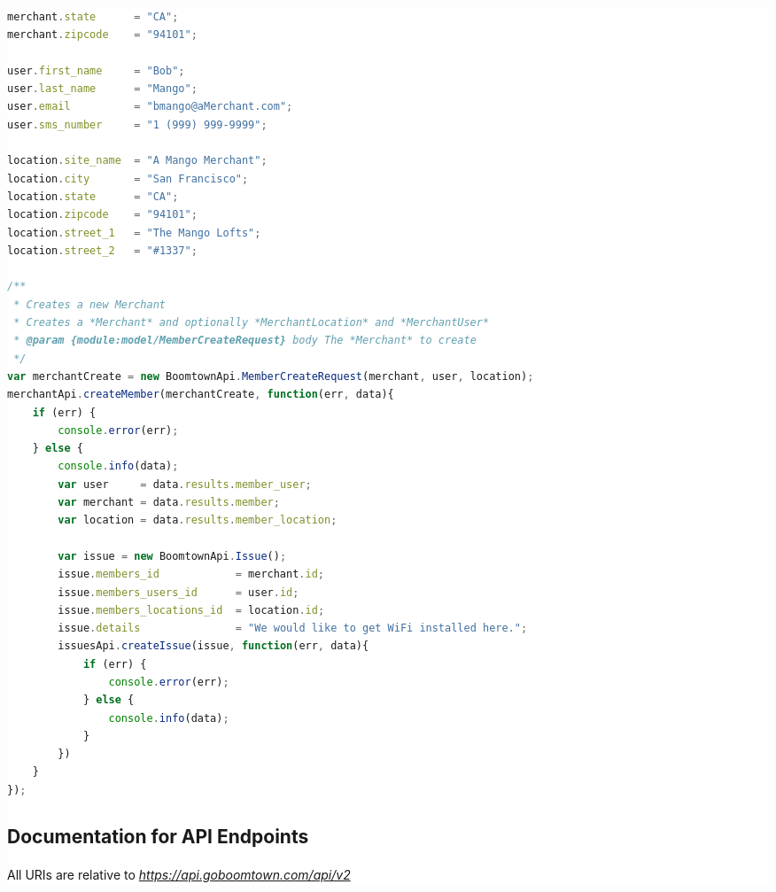 ```javascript
merchant.state      = "CA";
merchant.zipcode    = "94101";

user.first_name     = "Bob";
user.last_name      = "Mango";
user.email          = "bmango@aMerchant.com";
user.sms_number     = "1 (999) 999-9999";

location.site_name  = "A Mango Merchant";
location.city       = "San Francisco";
location.state      = "CA";
location.zipcode    = "94101";
location.street_1   = "The Mango Lofts";
location.street_2   = "#1337";

/**
 * Creates a new Merchant
 * Creates a *Merchant* and optionally *MerchantLocation* and *MerchantUser*
 * @param {module:model/MemberCreateRequest} body The *Merchant* to create
 */
var merchantCreate = new BoomtownApi.MemberCreateRequest(merchant, user, location);
merchantApi.createMember(merchantCreate, function(err, data){
    if (err) {
        console.error(err);
    } else {
        console.info(data);
        var user     = data.results.member_user;
        var merchant = data.results.member;
        var location = data.results.member_location;

        var issue = new BoomtownApi.Issue();
        issue.members_id            = merchant.id;
        issue.members_users_id      = user.id;
        issue.members_locations_id  = location.id;
        issue.details               = "We would like to get WiFi installed here.";
        issuesApi.createIssue(issue, function(err, data){
            if (err) {
                console.error(err);
            } else {
                console.info(data);
            }
        })
    }
});
```


## Documentation for API Endpoints

All URIs are relative to *https://api.goboomtown.com/api/v2*
